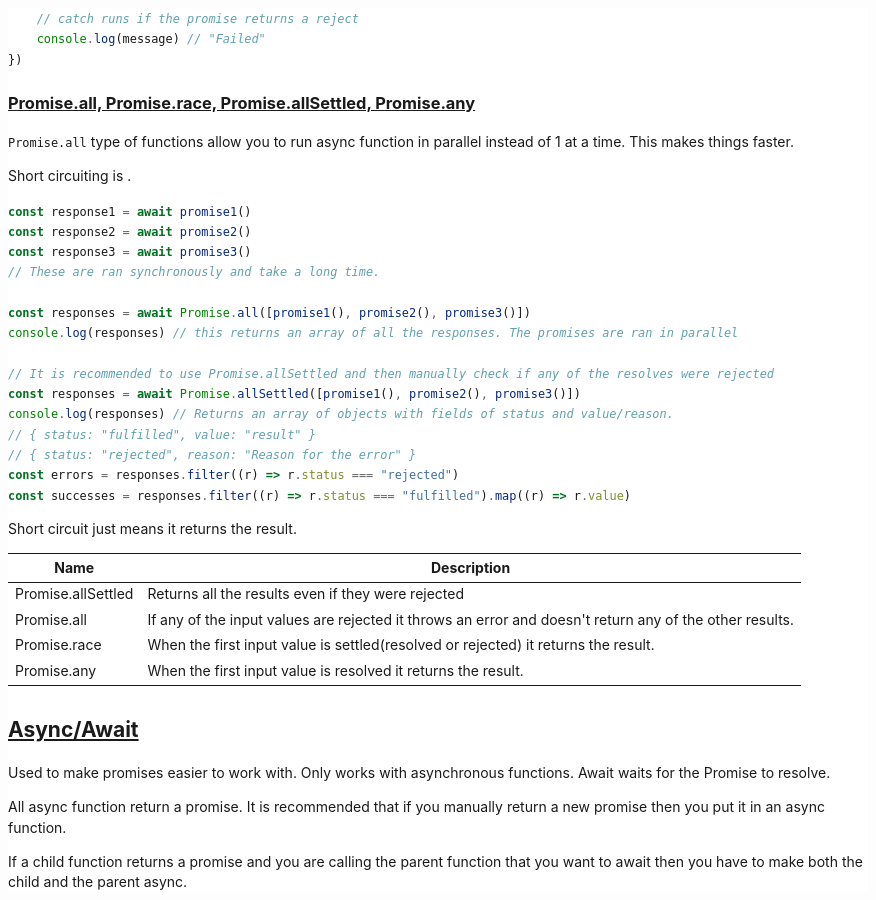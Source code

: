 ```javascript
    // catch runs if the promise returns a reject
    console.log(message) // "Failed"
})
```

### [Promise.all, Promise.race, Promise.allSettled, Promise.any](#javascript)
`Promise.all` type of functions allow you to run async function in parallel instead of 1 at a time. This makes things faster.

Short circuiting is .

```javascript
const response1 = await promise1()
const response2 = await promise2()
const response3 = await promise3()
// These are ran synchronously and take a long time.

const responses = await Promise.all([promise1(), promise2(), promise3()])
console.log(responses) // this returns an array of all the responses. The promises are ran in parallel

// It is recommended to use Promise.allSettled and then manually check if any of the resolves were rejected
const responses = await Promise.allSettled([promise1(), promise2(), promise3()])
console.log(responses) // Returns an array of objects with fields of status and value/reason.
// { status: "fulfilled", value: "result" }
// { status: "rejected", reason: "Reason for the error" }
const errors = responses.filter((r) => r.status === "rejected")
const successes = responses.filter((r) => r.status === "fulfilled").map((r) => r.value)
```

Short circuit just means it returns the result.

| Name               | Description                                                                                             |
|--------------------|---------------------------------------------------------------------------------------------------------|
| Promise.allSettled | Returns all the results even if they were rejected                                                      |
| Promise.all        | If any of the input values are rejected it throws an error and doesn't return any of the other results. |
| Promise.race       | When the first input value is settled(resolved or rejected) it returns the result.                      |
| Promise.any        | When the first input value is resolved it returns the result.                                           |

## [Async/Await](#javascript)
Used to make promises easier to work with. Only works with asynchronous functions. Await waits for the Promise to resolve.

All async function return a promise. It is recommended that if you manually return a new promise then you put it in an async function.

If a child function returns a promise and you are calling the parent function that you want to await then you have to make both the child and the parent async.
